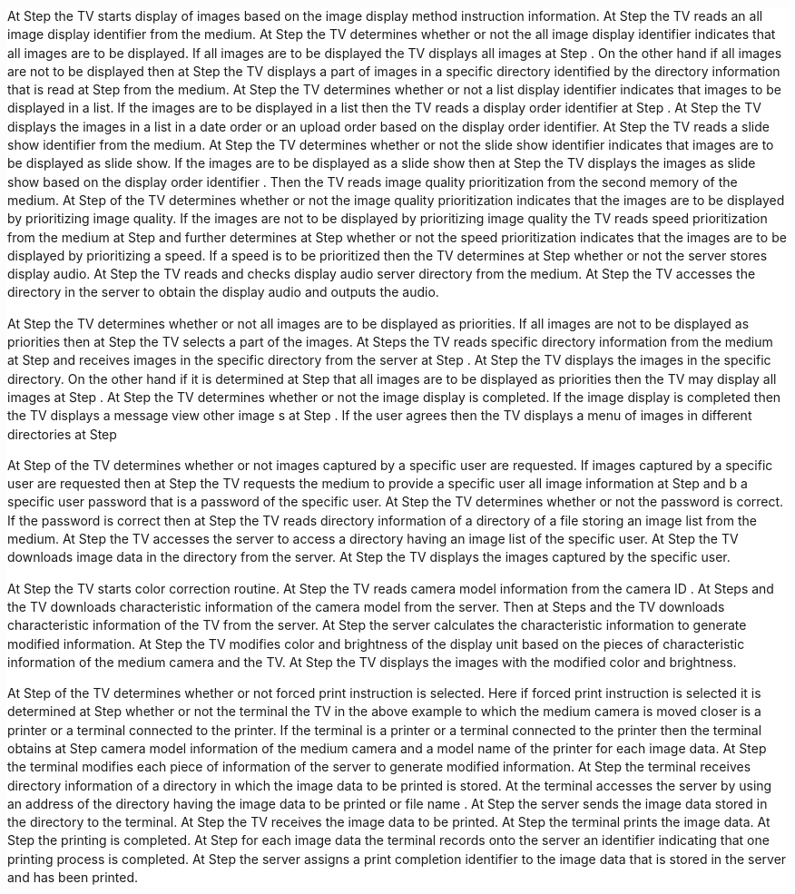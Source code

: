 At Step the TV starts display of images based on the image display method instruction information. At Step the TV reads an all image display identifier from the medium. At Step the TV determines whether or not the all image display identifier indicates that all images are to be displayed. If all images are to be displayed the TV displays all images at Step . On the other hand if all images are not to be displayed then at Step the TV displays a part of images in a specific directory identified by the directory information that is read at Step from the medium. At Step the TV determines whether or not a list display identifier indicates that images to be displayed in a list. If the images are to be displayed in a list then the TV reads a display order identifier at Step . At Step the TV displays the images in a list in a date order or an upload order based on the display order identifier. At Step the TV reads a slide show identifier from the medium. At Step the TV determines whether or not the slide show identifier indicates that images are to be displayed as slide show. If the images are to be displayed as a slide show then at Step the TV displays the images as slide show based on the display order identifier . Then the TV reads image quality prioritization from the second memory of the medium. At Step of the TV determines whether or not the image quality prioritization indicates that the images are to be displayed by prioritizing image quality. If the images are not to be displayed by prioritizing image quality the TV reads speed prioritization from the medium at Step and further determines at Step whether or not the speed prioritization indicates that the images are to be displayed by prioritizing a speed. If a speed is to be prioritized then the TV determines at Step whether or not the server stores display audio. At Step the TV reads and checks display audio server directory from the medium. At Step the TV accesses the directory in the server to obtain the display audio and outputs the audio.

At Step the TV determines whether or not all images are to be displayed as priorities. If all images are not to be displayed as priorities then at Step the TV selects a part of the images. At Steps the TV reads specific directory information from the medium at Step and receives images in the specific directory from the server at Step . At Step the TV displays the images in the specific directory. On the other hand if it is determined at Step that all images are to be displayed as priorities then the TV may display all images at Step . At Step the TV determines whether or not the image display is completed. If the image display is completed then the TV displays a message view other image s at Step . If the user agrees then the TV displays a menu of images in different directories at Step

At Step of the TV determines whether or not images captured by a specific user are requested. If images captured by a specific user are requested then at Step the TV requests the medium to provide a specific user all image information at Step and b a specific user password that is a password of the specific user. At Step the TV determines whether or not the password is correct. If the password is correct then at Step the TV reads directory information of a directory of a file storing an image list from the medium. At Step the TV accesses the server to access a directory having an image list of the specific user. At Step the TV downloads image data in the directory from the server. At Step the TV displays the images captured by the specific user.

At Step the TV starts color correction routine. At Step the TV reads camera model information from the camera ID . At Steps and the TV downloads characteristic information of the camera model from the server. Then at Steps and the TV downloads characteristic information of the TV from the server. At Step the server calculates the characteristic information to generate modified information. At Step the TV modifies color and brightness of the display unit based on the pieces of characteristic information of the medium camera and the TV. At Step the TV displays the images with the modified color and brightness.

At Step of the TV determines whether or not forced print instruction is selected. Here if forced print instruction is selected it is determined at Step whether or not the terminal the TV in the above example to which the medium camera is moved closer is a printer or a terminal connected to the printer. If the terminal is a printer or a terminal connected to the printer then the terminal obtains at Step camera model information of the medium camera and a model name of the printer for each image data. At Step the terminal modifies each piece of information of the server to generate modified information. At Step the terminal receives directory information of a directory in which the image data to be printed is stored. At the terminal accesses the server by using an address of the directory having the image data to be printed or file name . At Step the server sends the image data stored in the directory to the terminal. At Step the TV receives the image data to be printed. At Step the terminal prints the image data. At Step the printing is completed. At Step for each image data the terminal records onto the server an identifier indicating that one printing process is completed. At Step the server assigns a print completion identifier to the image data that is stored in the server and has been printed.
